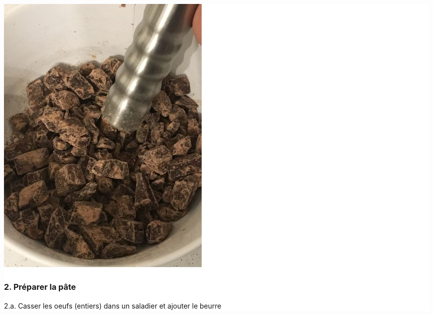 <img src="img/cookies/IMG_9321.JPG" width="400">

### 2. Préparer la pâte
2.a. Casser les oeufs (entiers) dans un saladier et ajouter le beurre
